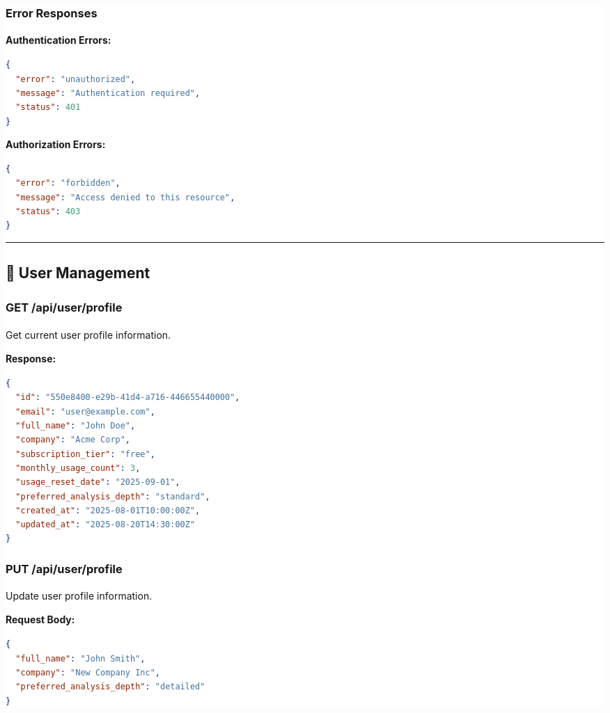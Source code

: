 ### Error Responses

**Authentication Errors:**
```json
{
  "error": "unauthorized",
  "message": "Authentication required",
  "status": 401
}
```

**Authorization Errors:**
```json
{
  "error": "forbidden", 
  "message": "Access denied to this resource",
  "status": 403
}
```

---

## 👤 User Management

### GET /api/user/profile
Get current user profile information.

**Response:**
```json
{
  "id": "550e8400-e29b-41d4-a716-446655440000",
  "email": "user@example.com",
  "full_name": "John Doe",
  "company": "Acme Corp",
  "subscription_tier": "free",
  "monthly_usage_count": 3,
  "usage_reset_date": "2025-09-01",
  "preferred_analysis_depth": "standard",
  "created_at": "2025-08-01T10:00:00Z",
  "updated_at": "2025-08-20T14:30:00Z"
}
```

### PUT /api/user/profile
Update user profile information.

**Request Body:**
```json
{
  "full_name": "John Smith",
  "company": "New Company Inc",
  "preferred_analysis_depth": "detailed"
}
```
